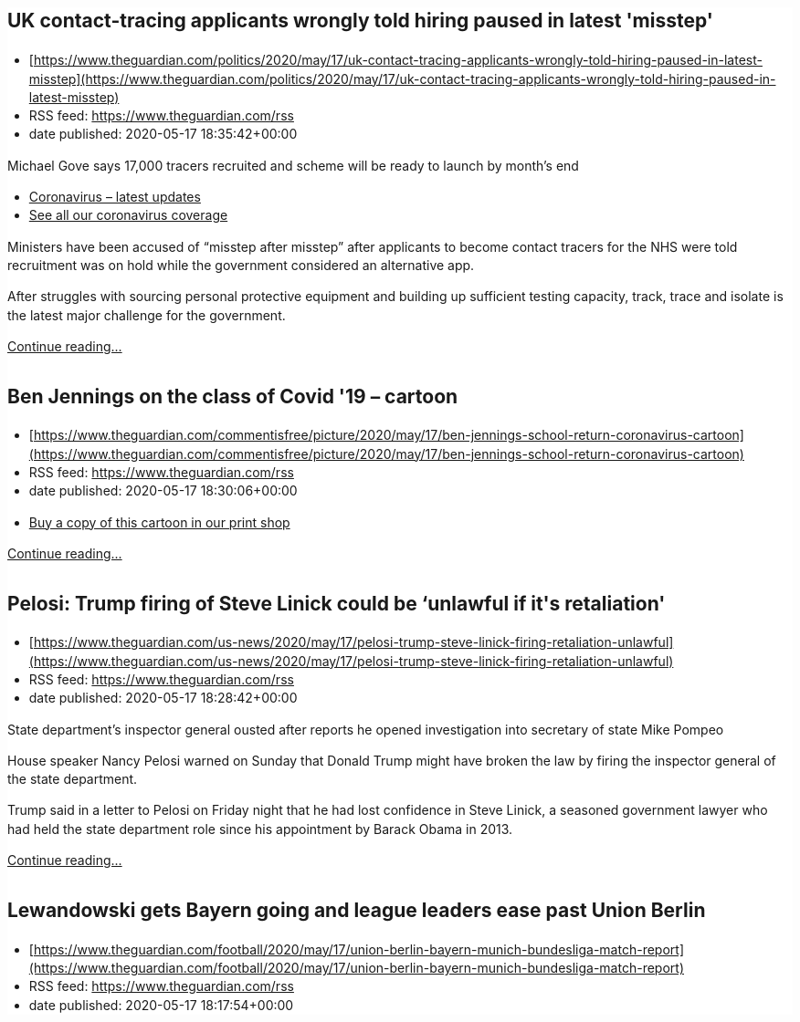## UK contact-tracing applicants wrongly told hiring paused in latest 'misstep'
 - [https://www.theguardian.com/politics/2020/may/17/uk-contact-tracing-applicants-wrongly-told-hiring-paused-in-latest-misstep](https://www.theguardian.com/politics/2020/may/17/uk-contact-tracing-applicants-wrongly-told-hiring-paused-in-latest-misstep)
 - RSS feed: https://www.theguardian.com/rss
 - date published: 2020-05-17 18:35:42+00:00

<p>Michael Gove says 17,000 tracers recruited and scheme will be ready to launch by month’s end</p><ul><li><a href="https://www.theguardian.com/world/series/coronavirus-live/latest">Coronavirus – latest updates</a></li><li><a href="https://www.theguardian.com/world/coronavirus-outbreak">See all our coronavirus coverage</a></li></ul><p>Ministers have been accused of “misstep after misstep” after applicants to become contact tracers for the NHS were told recruitment was on hold while the government considered an alternative app.</p><p>After struggles with sourcing personal protective equipment and building up sufficient testing capacity, track, trace and isolate is the latest major challenge for the government.</p> <a href="https://www.theguardian.com/politics/2020/may/17/uk-contact-tracing-applicants-wrongly-told-hiring-paused-in-latest-misstep">Continue reading...</a>

## Ben Jennings on the class of Covid '19 – cartoon
 - [https://www.theguardian.com/commentisfree/picture/2020/may/17/ben-jennings-school-return-coronavirus-cartoon](https://www.theguardian.com/commentisfree/picture/2020/may/17/ben-jennings-school-return-coronavirus-cartoon)
 - RSS feed: https://www.theguardian.com/rss
 - date published: 2020-05-17 18:30:06+00:00

<ul><li><a href="https://guardianprintshop.com/collections/ben-jennings/products/18th-may-2020">Buy a copy of this cartoon in our print shop</a></li></ul> <a href="https://www.theguardian.com/commentisfree/picture/2020/may/17/ben-jennings-school-return-coronavirus-cartoon">Continue reading...</a>

## Pelosi: Trump firing of Steve Linick could be ‘unlawful if it's retaliation'
 - [https://www.theguardian.com/us-news/2020/may/17/pelosi-trump-steve-linick-firing-retaliation-unlawful](https://www.theguardian.com/us-news/2020/may/17/pelosi-trump-steve-linick-firing-retaliation-unlawful)
 - RSS feed: https://www.theguardian.com/rss
 - date published: 2020-05-17 18:28:42+00:00

<p>State department’s inspector general ousted after reports he opened investigation into secretary of state Mike Pompeo</p><p>House speaker Nancy Pelosi warned on Sunday that Donald Trump might have broken the law by firing the inspector general of the state department.</p><p>Trump said in a letter to Pelosi on Friday night that he had lost confidence in Steve Linick, a seasoned government lawyer who had held the state department role since his appointment by Barack Obama in 2013.</p> <a href="https://www.theguardian.com/us-news/2020/may/17/pelosi-trump-steve-linick-firing-retaliation-unlawful">Continue reading...</a>

## Lewandowski gets Bayern going and league leaders ease past Union Berlin
 - [https://www.theguardian.com/football/2020/may/17/union-berlin-bayern-munich-bundesliga-match-report](https://www.theguardian.com/football/2020/may/17/union-berlin-bayern-munich-bundesliga-match-report)
 - RSS feed: https://www.theguardian.com/rss
 - date published: 2020-05-17 18:17:54+00:00
